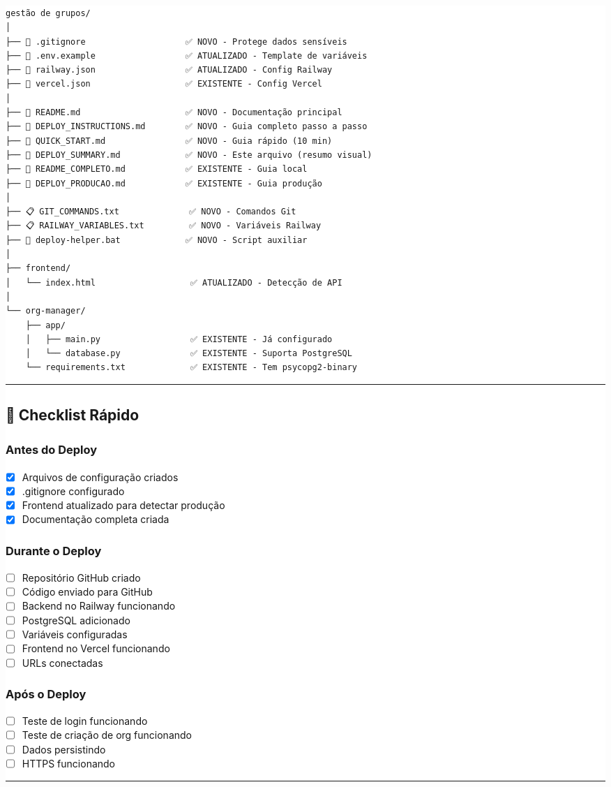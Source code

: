 ```
gestão de grupos/
│
├── 📄 .gitignore                    ✅ NOVO - Protege dados sensíveis
├── 📄 .env.example                  ✅ ATUALIZADO - Template de variáveis
├── 📄 railway.json                  ✅ ATUALIZADO - Config Railway
├── 📄 vercel.json                   ✅ EXISTENTE - Config Vercel
│
├── 📖 README.md                     ✅ NOVO - Documentação principal
├── 📖 DEPLOY_INSTRUCTIONS.md        ✅ NOVO - Guia completo passo a passo
├── 📖 QUICK_START.md                ✅ NOVO - Guia rápido (10 min)
├── 📖 DEPLOY_SUMMARY.md             ✅ NOVO - Este arquivo (resumo visual)
├── 📖 README_COMPLETO.md            ✅ EXISTENTE - Guia local
├── 📖 DEPLOY_PRODUCAO.md            ✅ EXISTENTE - Guia produção
│
├── 📋 GIT_COMMANDS.txt              ✅ NOVO - Comandos Git
├── 📋 RAILWAY_VARIABLES.txt         ✅ NOVO - Variáveis Railway
├── 🔧 deploy-helper.bat             ✅ NOVO - Script auxiliar
│
├── frontend/
│   └── index.html                   ✅ ATUALIZADO - Detecção de API
│
└── org-manager/
    ├── app/
    │   ├── main.py                  ✅ EXISTENTE - Já configurado
    │   └── database.py              ✅ EXISTENTE - Suporta PostgreSQL
    └── requirements.txt             ✅ EXISTENTE - Tem psycopg2-binary
```

---

## 🎯 Checklist Rápido

### Antes do Deploy
- [x] Arquivos de configuração criados
- [x] .gitignore configurado
- [x] Frontend atualizado para detectar produção
- [x] Documentação completa criada

### Durante o Deploy
- [ ] Repositório GitHub criado
- [ ] Código enviado para GitHub
- [ ] Backend no Railway funcionando
- [ ] PostgreSQL adicionado
- [ ] Variáveis configuradas
- [ ] Frontend no Vercel funcionando
- [ ] URLs conectadas

### Após o Deploy
- [ ] Teste de login funcionando
- [ ] Teste de criação de org funcionando
- [ ] Dados persistindo
- [ ] HTTPS funcionando

---